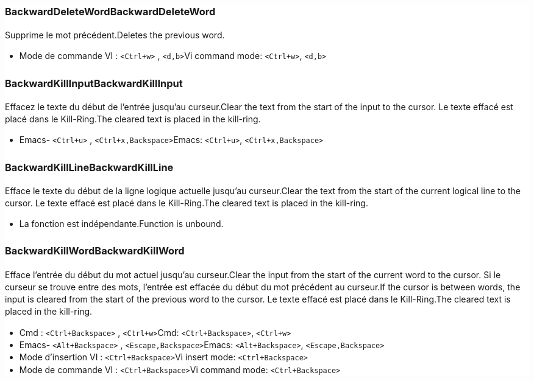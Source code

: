 ### <a name="backwarddeleteword"></a><span data-ttu-id="eded8-177">BackwardDeleteWord</span><span class="sxs-lookup"><span data-stu-id="eded8-177">BackwardDeleteWord</span></span>

<span data-ttu-id="eded8-178">Supprime le mot précédent.</span><span class="sxs-lookup"><span data-stu-id="eded8-178">Deletes the previous word.</span></span>

- <span data-ttu-id="eded8-179">Mode de commande VI : `<Ctrl+w>` , `<d,b>`</span><span class="sxs-lookup"><span data-stu-id="eded8-179">Vi command mode: `<Ctrl+w>`, `<d,b>`</span></span>

### <a name="backwardkillinput"></a><span data-ttu-id="eded8-180">BackwardKillInput</span><span class="sxs-lookup"><span data-stu-id="eded8-180">BackwardKillInput</span></span>

<span data-ttu-id="eded8-181">Effacez le texte du début de l’entrée jusqu’au curseur.</span><span class="sxs-lookup"><span data-stu-id="eded8-181">Clear the text from the start of the input to the cursor.</span></span> <span data-ttu-id="eded8-182">Le texte effacé est placé dans le Kill-Ring.</span><span class="sxs-lookup"><span data-stu-id="eded8-182">The cleared text is placed in the kill-ring.</span></span>

- <span data-ttu-id="eded8-183">Emacs- `<Ctrl+u>` , `<Ctrl+x,Backspace>`</span><span class="sxs-lookup"><span data-stu-id="eded8-183">Emacs: `<Ctrl+u>`, `<Ctrl+x,Backspace>`</span></span>

### <a name="backwardkillline"></a><span data-ttu-id="eded8-184">BackwardKillLine</span><span class="sxs-lookup"><span data-stu-id="eded8-184">BackwardKillLine</span></span>

<span data-ttu-id="eded8-185">Efface le texte du début de la ligne logique actuelle jusqu’au curseur.</span><span class="sxs-lookup"><span data-stu-id="eded8-185">Clear the text from the start of the current logical line to the cursor.</span></span> <span data-ttu-id="eded8-186">Le texte effacé est placé dans le Kill-Ring.</span><span class="sxs-lookup"><span data-stu-id="eded8-186">The cleared text is placed in the kill-ring.</span></span>

- <span data-ttu-id="eded8-187">La fonction est indépendante.</span><span class="sxs-lookup"><span data-stu-id="eded8-187">Function is unbound.</span></span>

### <a name="backwardkillword"></a><span data-ttu-id="eded8-188">BackwardKillWord</span><span class="sxs-lookup"><span data-stu-id="eded8-188">BackwardKillWord</span></span>

<span data-ttu-id="eded8-189">Efface l’entrée du début du mot actuel jusqu’au curseur.</span><span class="sxs-lookup"><span data-stu-id="eded8-189">Clear the input from the start of the current word to the cursor.</span></span> <span data-ttu-id="eded8-190">Si le curseur se trouve entre des mots, l’entrée est effacée du début du mot précédent au curseur.</span><span class="sxs-lookup"><span data-stu-id="eded8-190">If the cursor is between words, the input is cleared from the start of the previous word to the cursor.</span></span> <span data-ttu-id="eded8-191">Le texte effacé est placé dans le Kill-Ring.</span><span class="sxs-lookup"><span data-stu-id="eded8-191">The cleared text is placed in the kill-ring.</span></span>

- <span data-ttu-id="eded8-192">Cmd : `<Ctrl+Backspace>` , `<Ctrl+w>`</span><span class="sxs-lookup"><span data-stu-id="eded8-192">Cmd: `<Ctrl+Backspace>`, `<Ctrl+w>`</span></span>
- <span data-ttu-id="eded8-193">Emacs- `<Alt+Backspace>` , `<Escape,Backspace>`</span><span class="sxs-lookup"><span data-stu-id="eded8-193">Emacs: `<Alt+Backspace>`, `<Escape,Backspace>`</span></span>
- <span data-ttu-id="eded8-194">Mode d’insertion VI : `<Ctrl+Backspace>`</span><span class="sxs-lookup"><span data-stu-id="eded8-194">Vi insert mode: `<Ctrl+Backspace>`</span></span>
- <span data-ttu-id="eded8-195">Mode de commande VI : `<Ctrl+Backspace>`</span><span class="sxs-lookup"><span data-stu-id="eded8-195">Vi command mode: `<Ctrl+Backspace>`</span></span>
